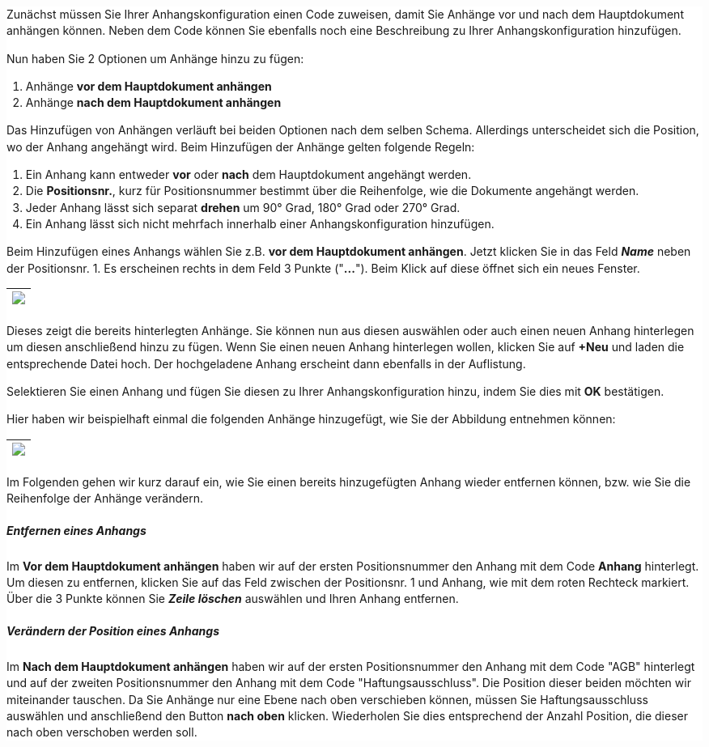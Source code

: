 Zunächst müssen Sie Ihrer Anhangskonfiguration einen Code zuweisen, damit Sie Anhänge vor und nach dem Hauptdokument anhängen können. Neben dem Code können Sie ebenfalls noch eine Beschreibung zu Ihrer Anhangskonfiguration hinzufügen.

Nun haben Sie 2 Optionen um Anhänge hinzu zu fügen:
1. Anhänge **vor dem Hauptdokument anhängen**
2. Anhänge **nach dem Hauptdokument anhängen**

Das Hinzufügen von Anhängen verläuft bei beiden Optionen nach dem selben Schema. Allerdings unterscheidet sich die Position, wo der Anhang angehängt wird. Beim Hinzufügen der Anhänge gelten folgende Regeln: </p>
1. Ein Anhang kann entweder **vor** oder **nach** dem Hauptdokument angehängt werden.
2. Die **Positionsnr.**, kurz für Positionsnummer bestimmt über die Reihenfolge, wie die Dokumente angehängt werden.
3. Jeder Anhang lässt sich separat **drehen** um 90° Grad, 180° Grad oder 270° Grad.
4. Ein Anhang lässt sich nicht mehrfach innerhalb einer Anhangskonfiguration hinzufügen.

Beim Hinzufügen eines Anhangs wählen Sie z.B. **vor dem Hauptdokument anhängen**. Jetzt klicken Sie in das Feld ***Name*** neben der Positionsnr. 1. Es erscheinen rechts in dem Feld 3 Punkte ("**...**"). Beim Klick auf diese öffnet sich ein neues Fenster.

|![](images/apps/pdf_SaaS/attachments_in_window_DEU.png)|
|-|

Dieses zeigt die bereits hinterlegten Anhänge. Sie können nun aus diesen auswählen oder auch einen neuen Anhang hinterlegen um diesen anschließend hinzu zu fügen. Wenn Sie einen neuen Anhang hinterlegen wollen, klicken Sie auf **+Neu** und laden die entsprechende Datei hoch.
Der hochgeladene Anhang erscheint dann ebenfalls in der Auflistung. 

Selektieren Sie einen Anhang und fügen Sie diesen zu Ihrer Anhangskonfiguration hinzu, indem Sie dies mit **OK** bestätigen.

Hier haben wir beispielhaft einmal die folgenden Anhänge hinzugefügt, wie Sie der Abbildung entnehmen können:

|![](images/apps/pdf_SaaS/configuration_example_DEU.png)|
|-|

Im Folgenden gehen wir kurz darauf ein, wie Sie einen bereits hinzugefügten Anhang wieder entfernen können, bzw. wie Sie die Reihenfolge der Anhänge verändern.

##### Entfernen eines Anhangs
Im **Vor dem Hauptdokument anhängen** haben wir auf der ersten Positionsnummer den Anhang mit dem Code **Anhang** hinterlegt. Um diesen zu entfernen, klicken Sie auf das Feld zwischen der Positionsnr. 1 und Anhang, wie mit dem roten Rechteck markiert. Über die 3 Punkte können Sie ***Zeile löschen*** auswählen und Ihren Anhang entfernen.

##### Verändern der Position eines Anhangs
Im **Nach dem Hauptdokument anhängen** haben wir auf der ersten Positionsnummer den Anhang mit dem Code "AGB" hinterlegt und auf der zweiten Positionsnummer den Anhang mit dem Code "Haftungsausschluss". Die Position dieser beiden möchten wir miteinander tauschen. Da Sie Anhänge nur eine Ebene nach oben verschieben können, müssen Sie Haftungsausschluss auswählen und anschließend den Button **nach oben** klicken. Wiederholen Sie dies entsprechend der Anzahl Position, die dieser nach oben verschoben werden soll.
